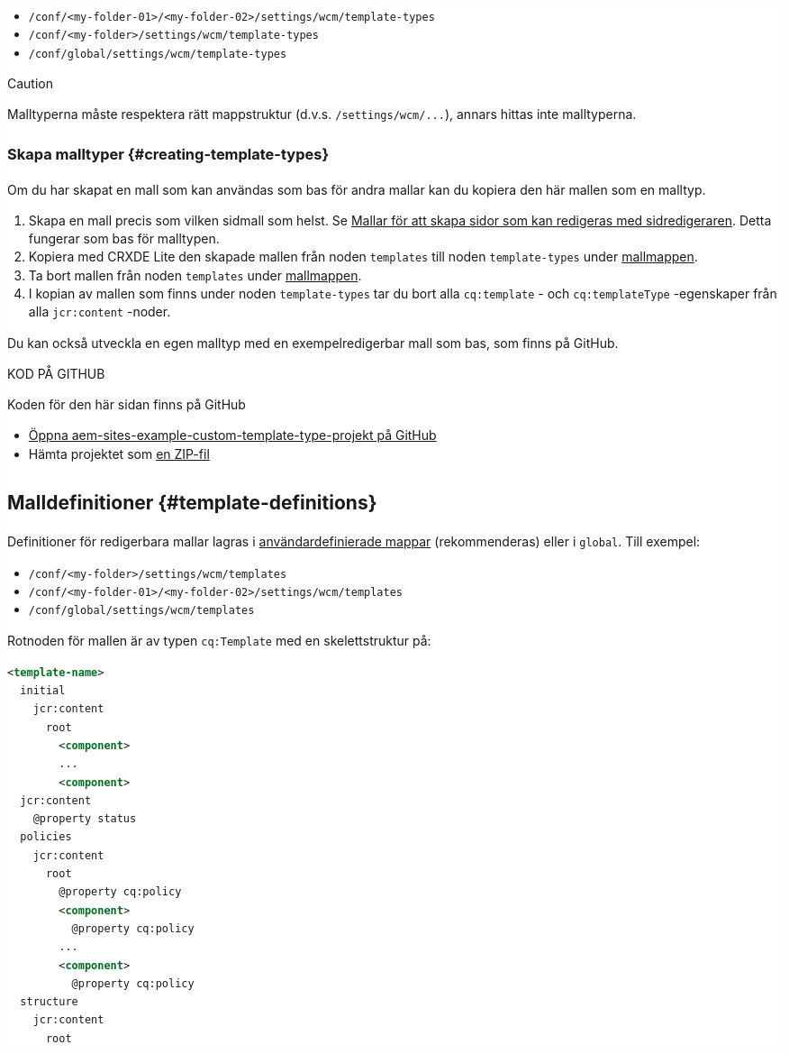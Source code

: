 * `/conf/<my-folder-01>/<my-folder-02>/settings/wcm/template-types`
* `/conf/<my-folder>/settings/wcm/template-types`
* `/conf/global/settings/wcm/template-types`

>[!CAUTION]
>
>Malltyperna måste respektera rätt mappstruktur (d.v.s. `/settings/wcm/...`), annars hittas inte malltyperna.



### Skapa malltyper {#creating-template-types}

Om du har skapat en mall som kan användas som bas för andra mallar kan du kopiera den här mallen som en malltyp.

1. Skapa en mall precis som vilken sidmall som helst. Se [Mallar för att skapa sidor som kan redigeras med sidredigeraren](/help/sites-cloud/authoring/page-editor/templates.md#creating-a-new-template-template-author). Detta fungerar som bas för malltypen.
1. Kopiera med CRXDE Lite den skapade mallen från noden `templates` till noden `template-types` under [mallmappen](#template-folders).
1. Ta bort mallen från noden `templates` under [mallmappen](#template-folders).
1. I kopian av mallen som finns under noden `template-types` tar du bort alla `cq:template` - och `cq:templateType` -egenskaper från alla `jcr:content` -noder.

Du kan också utveckla en egen malltyp med en exempelredigerbar mall som bas, som finns på GitHub.

KOD PÅ GITHUB

Koden för den här sidan finns på GitHub

* [Öppna aem-sites-example-custom-template-type-projekt på GitHub](https://github.com/Adobe-Marketing-Cloud/aem-sites-example-custom-template-type)
* Hämta projektet som [en ZIP-fil](https://github.com/Adobe-Marketing-Cloud/aem-sites-example-custom-template-type/archive/master.zip)

## Malldefinitioner {#template-definitions}

Definitioner för redigerbara mallar lagras i [användardefinierade mappar](#template-folders) (rekommenderas) eller i `global`. Till exempel:

* `/conf/<my-folder>/settings/wcm/templates`
* `/conf/<my-folder-01>/<my-folder-02>/settings/wcm/templates`
* `/conf/global/settings/wcm/templates`

Rotnoden för mallen är av typen `cq:Template` med en skelettstruktur på:

```xml
<template-name>
  initial
    jcr:content
      root
        <component>
        ...
        <component>
  jcr:content
    @property status
  policies
    jcr:content
      root
        @property cq:policy
        <component>
          @property cq:policy
        ...
        <component>
          @property cq:policy
  structure
    jcr:content
      root
```